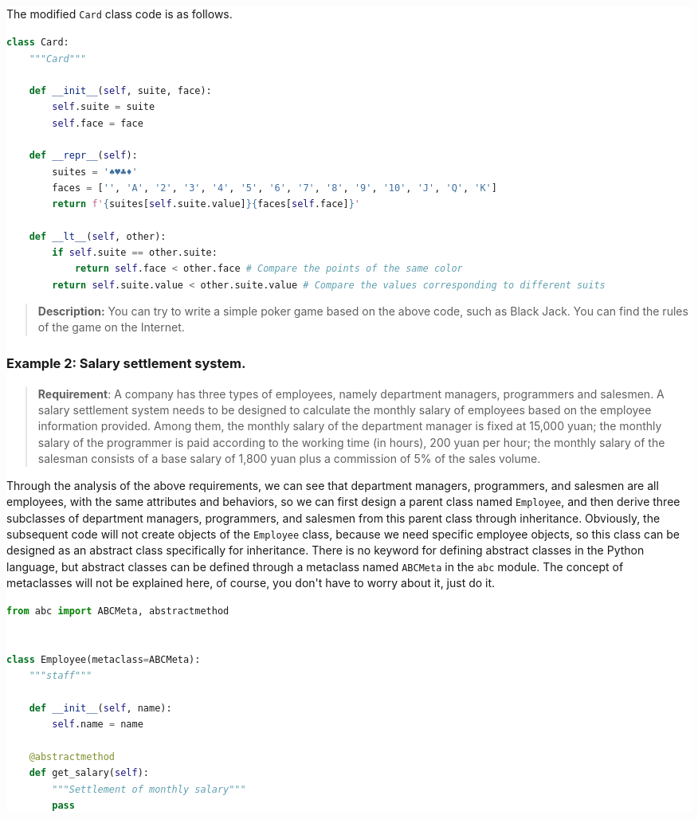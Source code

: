 The modified `Card` class code is as follows.

```python
class Card:
    """Card"""

    def __init__(self, suite, face):
        self.suite = suite
        self.face = face

    def __repr__(self):
        suites = '♠♥♣♦'
        faces = ['', 'A', '2', '3', '4', '5', '6', '7', '8', '9', '10', 'J', 'Q', 'K']
        return f'{suites[self.suite.value]}{faces[self.face]}'
    
    def __lt__(self, other):
        if self.suite == other.suite:
            return self.face < other.face # Compare the points of the same color
        return self.suite.value < other.suite.value # Compare the values corresponding to different suits
```

>**Description:** You can try to write a simple poker game based on the above code, such as Black Jack. You can find the rules of the game on the Internet.

### Example 2: Salary settlement system.

> **Requirement**: A company has three types of employees, namely department managers, programmers and salesmen. A salary settlement system needs to be designed to calculate the monthly salary of employees based on the employee information provided. Among them, the monthly salary of the department manager is fixed at 15,000 yuan; the monthly salary of the programmer is paid according to the working time (in hours), 200 yuan per hour; the monthly salary of the salesman consists of a base salary of 1,800 yuan plus a commission of 5% of the sales volume.

Through the analysis of the above requirements, we can see that department managers, programmers, and salesmen are all employees, with the same attributes and behaviors, so we can first design a parent class named `Employee`, and then derive three subclasses of department managers, programmers, and salesmen from this parent class through inheritance. Obviously, the subsequent code will not create objects of the `Employee` class, because we need specific employee objects, so this class can be designed as an abstract class specifically for inheritance. There is no keyword for defining abstract classes in the Python language, but abstract classes can be defined through a metaclass named `ABCMeta` in the `abc` module. The concept of metaclasses will not be explained here, of course, you don't have to worry about it, just do it.

```python
from abc import ABCMeta, abstractmethod


class Employee(metaclass=ABCMeta):
    """staff"""

    def __init__(self, name):
        self.name = name

    @abstractmethod
    def get_salary(self):
        """Settlement of monthly salary"""
        pass
```

